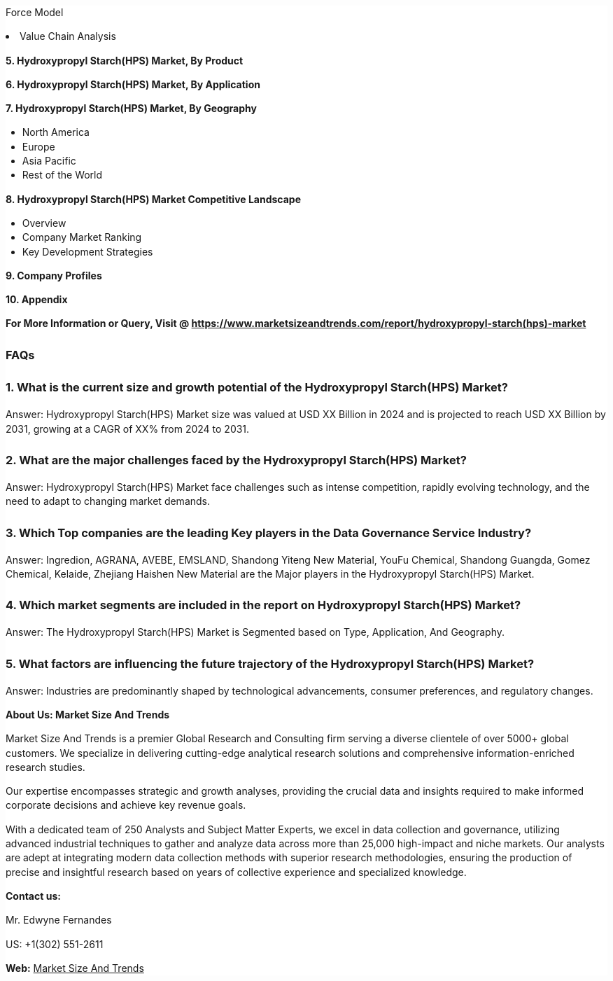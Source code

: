 Force Model</span></li><li><span class="">Value Chain Analysis</span></li></ul></div><div class="" data-test-id=""><p><strong><span class="">5. Hydroxypropyl Starch(HPS) Market, By Product</span></strong></p></div><div class="" data-test-id=""><p><strong><span class="">6. Hydroxypropyl Starch(HPS) Market, By Application</span></strong></p></div><div class="" data-test-id=""><p><strong><span class="">7. Hydroxypropyl Starch(HPS) Market, By Geography</span></strong></p></div><div class="" data-test-id=""><ul><li><span class="">North America</span></li><li><span class="">Europe</span></li><li><span class="">Asia Pacific</span></li><li><span class="">Rest of the World</span></li></ul></div><div class="" data-test-id=""><p><strong><span class="">8. Hydroxypropyl Starch(HPS) Market Competitive Landscape</span></strong></p></div><div class="" data-test-id=""><ul><li><span class="">Overview</span></li><li><span class="">Company Market Ranking</span></li><li><span class="">Key Development Strategies</span></li></ul></div><div class="" data-test-id=""><p><strong><span class="">9. Company Profiles</span></strong></p></div><div class="" data-test-id=""><p><strong><span class="">10. Appendix</span></strong></p></div><div class="" data-test-id=""><p><strong><span class="">For More Information or Query, Visit @ <a href="https://www.marketsizeandtrends.com/report/hydroxypropyl-starch(hps)-market" target="_blank">https://www.marketsizeandtrends.com/report/hydroxypropyl-starch(hps)-market</a></span></strong></p></div><div class="" data-test-id=""><div class="article-main__content" data-test-id="publishing-text-block"><h3><strong><span class="">FAQs</span></strong></h3></div><div class="article-main__content" data-test-id="publishing-text-block"><h3><span class="">1. What is the current size and growth potential of the Hydroxypropyl Starch(HPS) Market?</span></h3></div><div class="article-main__content" data-test-id="publishing-text-block"><p><span class="font-[700]">Answer</span><span class="">: Hydroxypropyl Starch(HPS) Market size was valued at USD XX Billion in 2024 and is projected to reach USD XX Billion by 2031, growing at a CAGR of XX% from 2024 to 2031.</span></p></div><div class="article-main__content" data-test-id="publishing-text-block"><h3><span class="">2. What are the major challenges faced by the Hydroxypropyl Starch(HPS) Market?</span></h3></div><div class="article-main__content" data-test-id="publishing-text-block"><p><span class="font-[700]">Answer</span><span class="">: Hydroxypropyl Starch(HPS) Market face challenges such as intense competition, rapidly evolving technology, and the need to adapt to changing market demands.</span></p></div><div class="article-main__content" data-test-id="publishing-text-block"><h3><span class="">3. Which Top companies are the leading Key players in the Data Governance Service Industry?</span></h3></div><div class="article-main__content" data-test-id="publishing-text-block"><p><span class="font-[700]">Answer</span><span class="">: Ingredion, AGRANA, AVEBE, EMSLAND, Shandong Yiteng New Material, YouFu Chemical, Shandong Guangda, Gomez Chemical, Kelaide, Zhejiang Haishen New Material are the Major players in the Hydroxypropyl Starch(HPS) Market.</span></p></div><div class="article-main__content" data-test-id="publishing-text-block"><h3><span class="">4. Which market segments are included in the report on Hydroxypropyl Starch(HPS) Market?</span></h3></div><div class="article-main__content" data-test-id="publishing-text-block"><p><span class="font-[700]">Answer</span><span class="">: The Hydroxypropyl Starch(HPS) Market is Segmented based on Type, Application, And Geography.</span></p></div><div class="article-main__content" data-test-id="publishing-text-block"><h3><span class="">5. What factors are influencing the future trajectory of the Hydroxypropyl Starch(HPS) Market?</span></h3></div><div class="article-main__content" data-test-id="publishing-text-block"><p><span class="font-[700]">Answer:</span><span class="">&nbsp;Industries are predominantly shaped by technological advancements, consumer preferences, and regulatory changes.</span></p></div><p><strong><span class="">About Us: Market Size And Trends</span></strong></p></div><div class="" data-test-id=""><p><span class="">Market Size And Trends is a premier Global Research and Consulting firm serving a diverse clientele of over 5000+ global customers. We specialize in delivering cutting-edge analytical research solutions and comprehensive information-enriched research studies.</span></p></div><div class="" data-test-id=""><p><span class="">Our expertise encompasses strategic and growth analyses, providing the crucial data and insights required to make informed corporate decisions and achieve key revenue goals.</span></p></div><div class="" data-test-id=""><p><span class="">With a dedicated team of 250 Analysts and Subject Matter Experts, we excel in data collection and governance, utilizing advanced industrial techniques to gather and analyze data across more than 25,000 high-impact and niche markets. Our analysts are adept at integrating modern data collection methods with superior research methodologies, ensuring the production of precise and insightful research based on years of collective experience and specialized knowledge.</span></p></div><div class="" data-test-id=""><p><strong><span class="">Contact us:</span></strong></p></div><div class="" data-test-id=""><p><span class="">Mr. Edwyne Fernandes</span></p></div><div class="" data-test-id=""><p><span class="">US: +1(302) 551-2611<br /></span></p><p><span class=""><strong>Web:</strong> <a href="https://www.marketsizeandtrends.com/" target="_blank">Market Size And Trends</a></span></p></div>
